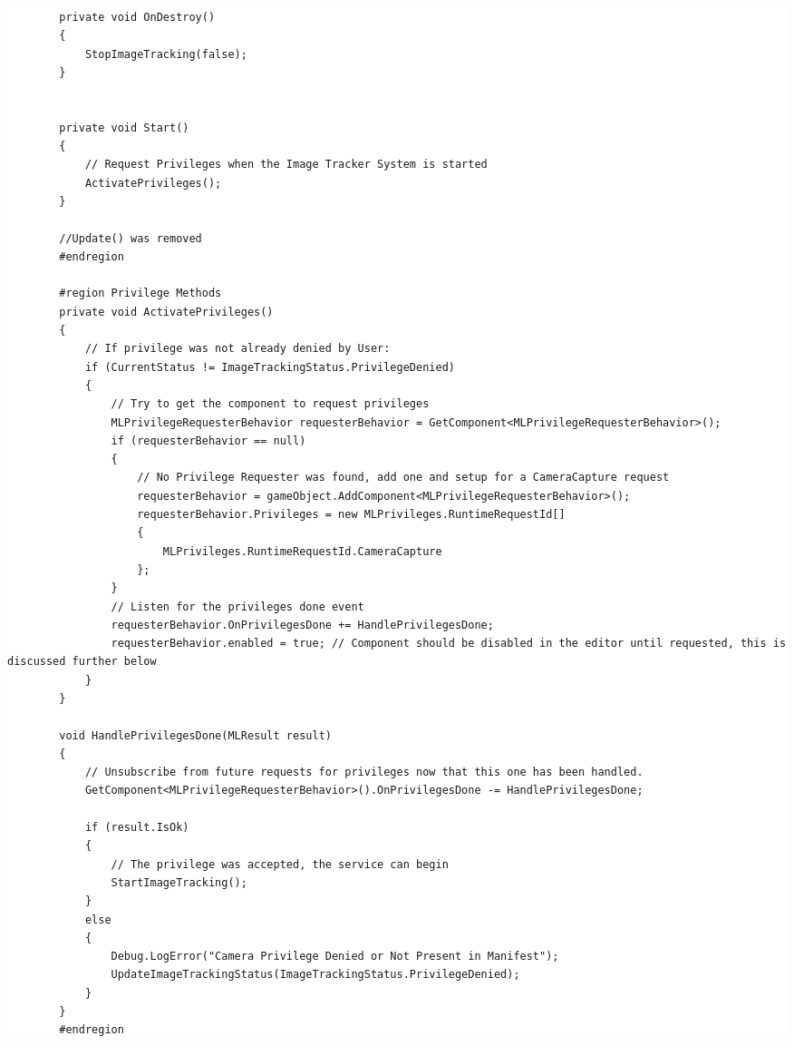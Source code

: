             private void OnDestroy()
            {
                StopImageTracking(false);
            }


            private void Start()
            {
                // Request Privileges when the Image Tracker System is started
                ActivatePrivileges(); 
            }

            //Update() was removed
            #endregion

            #region Privilege Methods
            private void ActivatePrivileges()
            {
                // If privilege was not already denied by User:
                if (CurrentStatus != ImageTrackingStatus.PrivilegeDenied)
                {
                    // Try to get the component to request privileges
                    MLPrivilegeRequesterBehavior requesterBehavior = GetComponent<MLPrivilegeRequesterBehavior>();
                    if (requesterBehavior == null)
                    {
                        // No Privilege Requester was found, add one and setup for a CameraCapture request
                        requesterBehavior = gameObject.AddComponent<MLPrivilegeRequesterBehavior>();
                        requesterBehavior.Privileges = new MLPrivileges.RuntimeRequestId[]
                        {
                            MLPrivileges.RuntimeRequestId.CameraCapture
                        };
                    }
                    // Listen for the privileges done event
                    requesterBehavior.OnPrivilegesDone += HandlePrivilegesDone;
                    requesterBehavior.enabled = true; // Component should be disabled in the editor until requested, this is discussed further below
                }
            }

            void HandlePrivilegesDone(MLResult result)
            {
                // Unsubscribe from future requests for privileges now that this one has been handled.
                GetComponent<MLPrivilegeRequesterBehavior>().OnPrivilegesDone -= HandlePrivilegesDone;

                if (result.IsOk) 
                {
                    // The privilege was accepted, the service can begin
                    StartImageTracking();
                }
                else
                {
                    Debug.LogError("Camera Privilege Denied or Not Present in Manifest");
                    UpdateImageTrackingStatus(ImageTrackingStatus.PrivilegeDenied);
                }
            }
            #endregion
